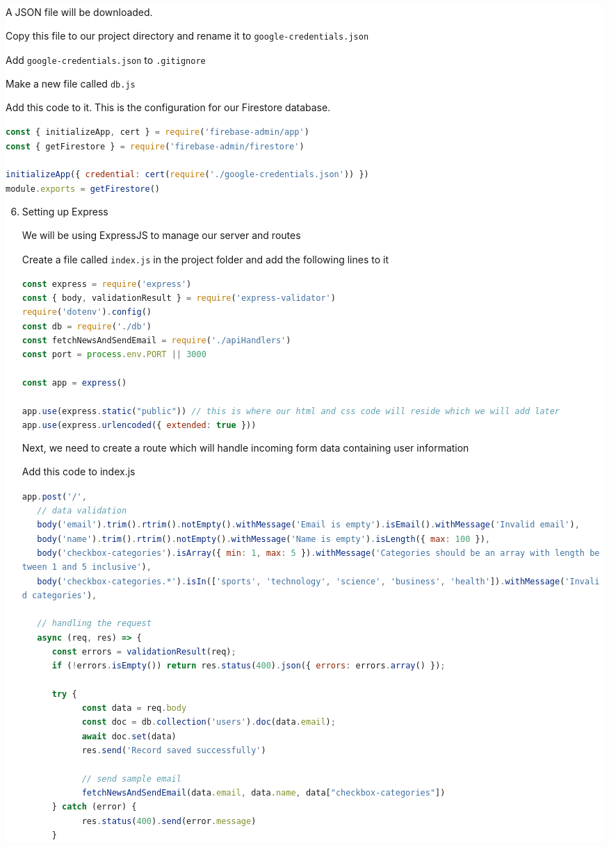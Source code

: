    A JSON file will be downloaded. 

   Copy this file to our project directory and rename it to `google-credentials.json`

   Add `google-credentials.json` to `.gitignore`

   Make a new file called ```db.js```

   Add this code to it. This is the configuration for our Firestore database.

   ```js
   const { initializeApp, cert } = require('firebase-admin/app')
   const { getFirestore } = require('firebase-admin/firestore')

   initializeApp({ credential: cert(require('./google-credentials.json')) })
   module.exports = getFirestore()
   ```

6. Setting up Express

   We will be using ExpressJS to manage our server and routes

   Create a file called ```index.js``` in the project folder and add the following lines to it

   ```js
   const express = require('express')
   const { body, validationResult } = require('express-validator')
   require('dotenv').config()
   const db = require('./db')
   const fetchNewsAndSendEmail = require('./apiHandlers')
   const port = process.env.PORT || 3000

   const app = express()

   app.use(express.static("public")) // this is where our html and css code will reside which we will add later
   app.use(express.urlencoded({ extended: true }))
   ```

   Next, we need to create a route which will handle incoming form data containing user information

   Add this code to index.js

   ```js
   app.post('/',
      // data validation
      body('email').trim().rtrim().notEmpty().withMessage('Email is empty').isEmail().withMessage('Invalid email'),
      body('name').trim().rtrim().notEmpty().withMessage('Name is empty').isLength({ max: 100 }),
      body('checkbox-categories').isArray({ min: 1, max: 5 }).withMessage('Categories should be an array with length between 1 and 5 inclusive'),
      body('checkbox-categories.*').isIn(['sports', 'technology', 'science', 'business', 'health']).withMessage('Invalid categories'),

      // handling the request
      async (req, res) => {
         const errors = validationResult(req);
         if (!errors.isEmpty()) return res.status(400).json({ errors: errors.array() });

         try {
               const data = req.body
               const doc = db.collection('users').doc(data.email);
               await doc.set(data)
               res.send('Record saved successfully')

               // send sample email
               fetchNewsAndSendEmail(data.email, data.name, data["checkbox-categories"])
         } catch (error) {
               res.status(400).send(error.message)
         }
   ```